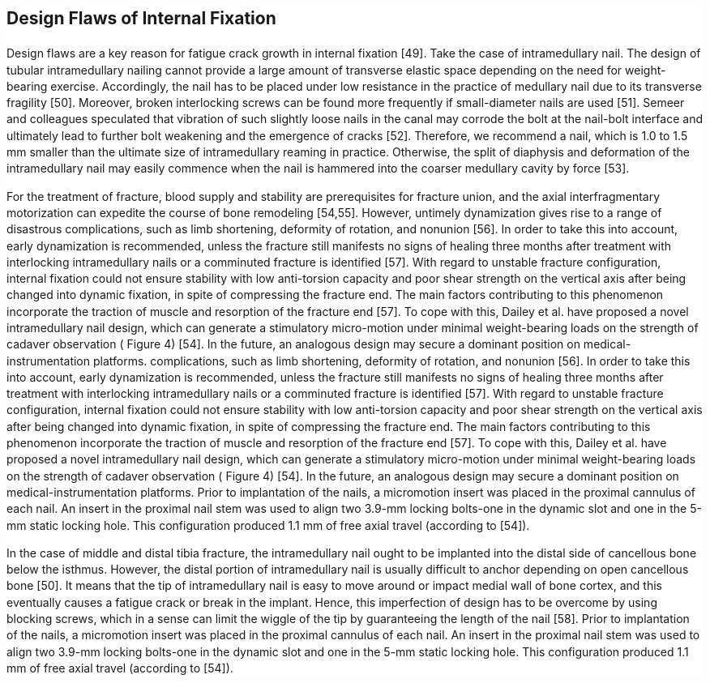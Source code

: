 
## Design Flaws of Internal Fixation

Design flaws are a key reason for fatigue crack growth in internal fixation [49]. Take the case of intramedullary nail. The design of tubular intramedullary nailing cannot provide a large amount of transverse elastic space depending on the need for weight-bearing exercise. Accordingly, the nail has to be placed under low resistance in the practice of medullary nail due to its transverse fragility [50]. Moreover, broken interlocking screws can be found more frequently if small-diameter nails are used [51]. Semeer and colleagues speculated that vibration of such slightly loose nails in the canal may corrode the bolt at the nail-bolt interface and ultimately lead to further bolt weakening and the emergence of cracks [52]. Therefore, we recommend a nail, which is 1.0 to 1.5 mm smaller than the ultimate size of intramedullary reaming in practice. Otherwise, the split of diaphysis and deformation of the intramedullary nail may easily commence when the nail is hammered into the coarser medullary cavity by force [53].

For the treatment of fracture, blood supply and stability are prerequisites for fracture union, and the axial interfragmentary motorization can expedite the course of bone remodeling [54,55]. However, untimely dynamization gives rise to a range of disastrous complications, such as limb shortening, deformity of rotation, and nonunion [56]. In order to take this into account, early dynamization is recommended, unless the fracture still manifests no signs of healing three months after treatment with interlocking intramedullary nails or a comminuted fracture is identified [57]. With regard to unstable fracture configuration, internal fixation could not ensure stability with low anti-torsion capacity and poor shear strength on the vertical axis after being changed into dynamic fixation, in spite of compressing the fracture end. The main factors contributing to this phenomenon incorporate the traction of muscle and resorption of the fracture end [57]. To cope with this, Dailey et al. have proposed a novel intramedullary nail design, which can generate a stimulatory micro-motion under minimal weight-bearing loads on the strength of cadaver observation ( Figure 4) [54]. In the future, an analogous design may secure a dominant position on medical-instrumentation platforms. complications, such as limb shortening, deformity of rotation, and nonunion [56]. In order to take this into account, early dynamization is recommended, unless the fracture still manifests no signs of healing three months after treatment with interlocking intramedullary nails or a comminuted fracture is identified [57]. With regard to unstable fracture configuration, internal fixation could not ensure stability with low anti-torsion capacity and poor shear strength on the vertical axis after being changed into dynamic fixation, in spite of compressing the fracture end. The main factors contributing to this phenomenon incorporate the traction of muscle and resorption of the fracture end [57]. To cope with this, Dailey et al. have proposed a novel intramedullary nail design, which can generate a stimulatory micro-motion under minimal weight-bearing loads on the strength of cadaver observation ( Figure 4) [54]. In the future, an analogous design may secure a dominant position on medical-instrumentation platforms. Prior to implantation of the nails, a micromotion insert was placed in the proximal cannulus of each nail. An insert in the proximal nail stem was used to align two 3.9-mm locking bolts-one in the dynamic slot and one in the 5-mm static locking hole. This configuration produced 1.1 mm of free axial travel (according to [54]).

In the case of middle and distal tibia fracture, the intramedullary nail ought to be implanted into the distal side of cancellous bone below the isthmus. However, the distal portion of intramedullary nail is usually difficult to anchor depending on open cancellous bone [50]. It means that the tip of intramedullary nail is easy to move around or impact medial wall of bone cortex, and this eventually causes a fatigue crack or break in the implant. Hence, this imperfection of design has to be overcome by using blocking screws, which in a sense can limit the wiggle of the tip by guaranteeing the length of the nail [58]. Prior to implantation of the nails, a micromotion insert was placed in the proximal cannulus of each nail. An insert in the proximal nail stem was used to align two 3.9-mm locking bolts-one in the dynamic slot and one in the 5-mm static locking hole. This configuration produced 1.1 mm of free axial travel (according to [54]).
